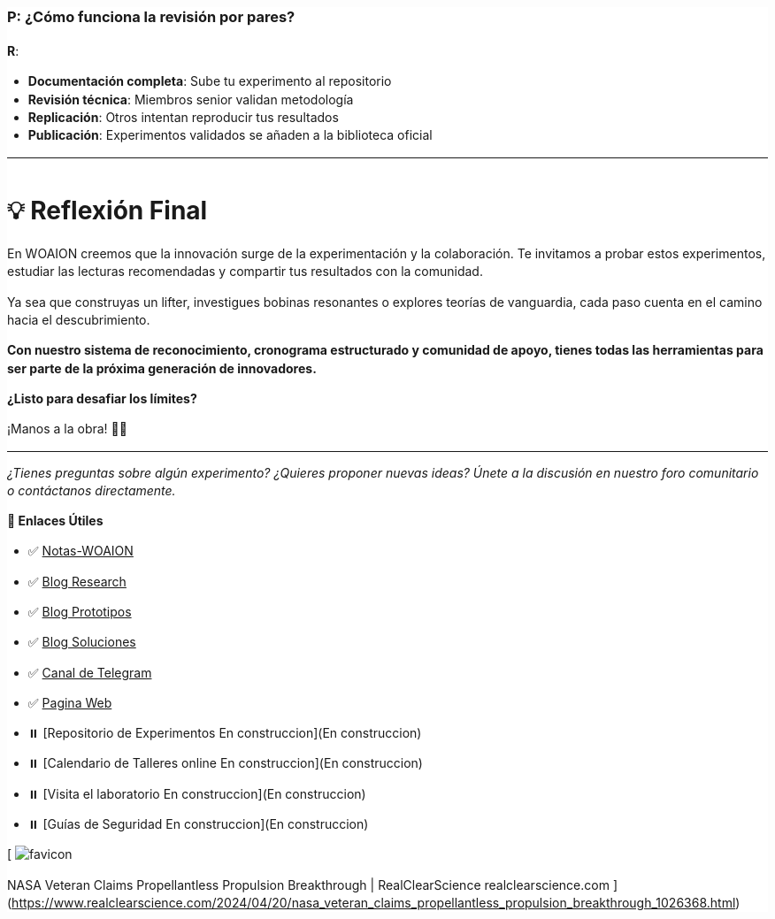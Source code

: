 ### P: ¿Cómo funciona la revisión por pares?

**R**:

- **Documentación completa**: Sube tu experimento al repositorio
- **Revisión técnica**: Miembros senior validan metodología
- **Replicación**: Otros intentan reproducir tus resultados
- **Publicación**: Experimentos validados se añaden a la biblioteca oficial

---

# 💡 Reflexión Final

En WOAION creemos que la innovación surge de la experimentación y la colaboración. Te invitamos a probar estos experimentos, estudiar las lecturas recomendadas y compartir tus resultados con la comunidad.

Ya sea que construyas un lifter, investigues bobinas resonantes o explores teorías de vanguardia, cada paso cuenta en el camino hacia el descubrimiento.

**Con nuestro sistema de reconocimiento, cronograma estructurado y comunidad de apoyo, tienes todas las herramientas para ser parte de la próxima generación de innovadores.**

**¿Listo para desafiar los límites?**

¡Manos a la obra! 🔧✨

---

_¿Tienes preguntas sobre algún experimento? ¿Quieres proponer nuevas ideas? Únete a la discusión en nuestro foro comunitario o contáctanos directamente._

**🔗 Enlaces Útiles**

- ✅ [Notas-WOAION](https://notas-woaion.vercel.app/)
    
- ✅ [Blog Research](https://woaionltr.blogspot.com/)
    
- ✅ [Blog Prototipos](https://woaionprototiposlt.blogspot.com/)
    
- ✅ [Blog Soluciones](https://woaionsolucioneslt.blogspot.com/)
    
- ✅ [Canal de Telegram](https://t.me/WOAION)
    
- ✅ [Pagina Web](https://t.me/WOAION)

- ⏸️ [Repositorio de Experimentos En construccion](En construccion)
- ⏸️ [Calendario de Talleres online En construccion](En construccion)
- ⏸️ [Visita el laboratorio En construccion](En construccion)
- ⏸️ [Guías de Seguridad En construccion](En construccion)

[
![favicon](https://claude.ai/_next/image?url=https%3A%2F%2Fwww.google.com%2Fs2%2Ffavicons%3Fsz%3D64%26domain%3Drealclearscience.com&w=32&q=75)

NASA Veteran Claims Propellantless Propulsion Breakthrough | RealClearScience
realclearscience.com
](https://www.realclearscience.com/2024/04/20/nasa_veteran_claims_propellantless_propulsion_breakthrough_1026368.html)
